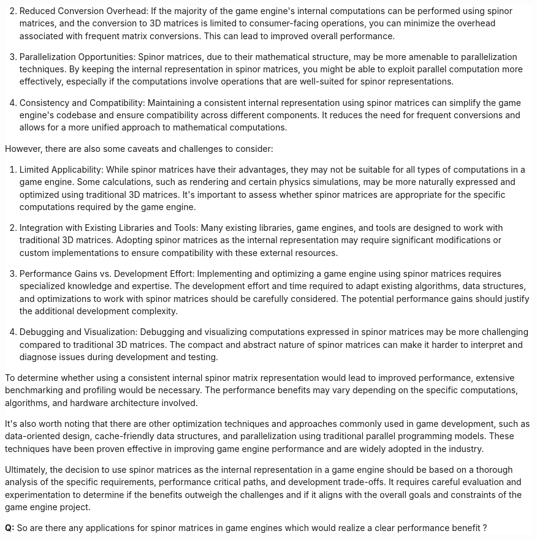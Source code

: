 2. Reduced Conversion Overhead: If the majority of the game engine's internal computations can be performed using spinor matrices, and the conversion to 3D matrices is limited to consumer-facing operations, you can minimize the overhead associated with frequent matrix conversions. This can lead to improved overall performance.

3. Parallelization Opportunities: Spinor matrices, due to their mathematical structure, may be more amenable to parallelization techniques. By keeping the internal representation in spinor matrices, you might be able to exploit parallel computation more effectively, especially if the computations involve operations that are well-suited for spinor representations.

4. Consistency and Compatibility: Maintaining a consistent internal representation using spinor matrices can simplify the game engine's codebase and ensure compatibility across different components. It reduces the need for frequent conversions and allows for a more unified approach to mathematical computations.

However, there are also some caveats and challenges to consider:

1. Limited Applicability: While spinor matrices have their advantages, they may not be suitable for all types of computations in a game engine. Some calculations, such as rendering and certain physics simulations, may be more naturally expressed and optimized using traditional 3D matrices. It's important to assess whether spinor matrices are appropriate for the specific computations required by the game engine.

2. Integration with Existing Libraries and Tools: Many existing libraries, game engines, and tools are designed to work with traditional 3D matrices. Adopting spinor matrices as the internal representation may require significant modifications or custom implementations to ensure compatibility with these external resources.

3. Performance Gains vs. Development Effort: Implementing and optimizing a game engine using spinor matrices requires specialized knowledge and expertise. The development effort and time required to adapt existing algorithms, data structures, and optimizations to work with spinor matrices should be carefully considered. The potential performance gains should justify the additional development complexity.

4. Debugging and Visualization: Debugging and visualizing computations expressed in spinor matrices may be more challenging compared to traditional 3D matrices. The compact and abstract nature of spinor matrices can make it harder to interpret and diagnose issues during development and testing.

To determine whether using a consistent internal spinor matrix representation would lead to improved performance, extensive benchmarking and profiling would be necessary. The performance benefits may vary depending on the specific computations, algorithms, and hardware architecture involved.

It's also worth noting that there are other optimization techniques and approaches commonly used in game development, such as data-oriented design, cache-friendly data structures, and parallelization using traditional parallel programming models. These techniques have been proven effective in improving game engine performance and are widely adopted in the industry.

Ultimately, the decision to use spinor matrices as the internal representation in a game engine should be based on a thorough analysis of the specific requirements, performance critical paths, and development trade-offs. It requires careful evaluation and experimentation to determine if the benefits outweigh the challenges and if it aligns with the overall goals and constraints of the game engine project.

**Q:** So are there any applications for spinor matrices in game engines which would realize a clear performance benefit ?
